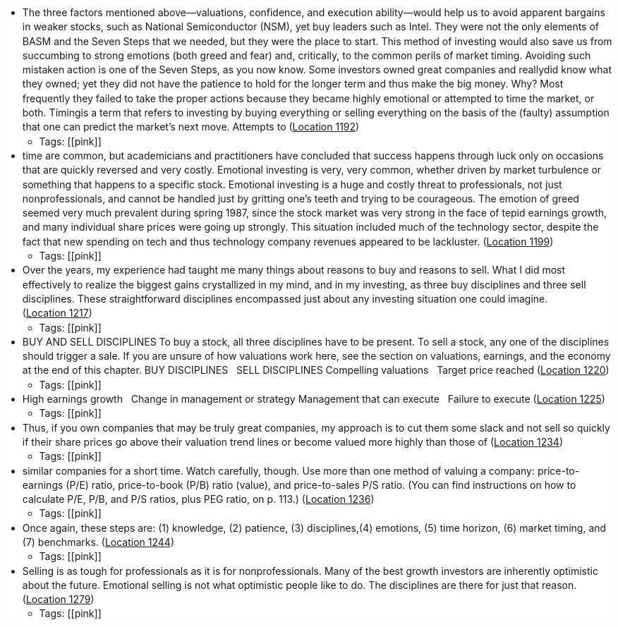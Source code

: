 - The three factors mentioned above—valuations, confidence, and execution ability—would help us to avoid apparent bargains in weaker stocks, such as National Semiconductor (NSM), yet buy leaders such as Intel. They were not the only elements of BASM and the Seven Steps that we needed, but they were the place to start. This method of investing would also save us from succumbing to strong emotions (both greed and fear) and, critically, to the common perils of market timing. Avoiding such mistaken action is one of the Seven Steps, as you now know. Some investors owned great companies and reallydid know what they owned; yet they did not have the patience to hold for the longer term and thus make the big money. Why? Most frequently they failed to take the proper actions because they became highly emotional or attempted to time the market, or both. Timingis a term that refers to investing by buying everything or selling everything on the basis of the (faulty) assumption that one can predict the market’s next move. Attempts to ([Location 1192](https://readwise.io/to_kindle?action=open&asin=B000NY11LU&location=1192))
    - Tags: [[pink]] 
- time are common, but academicians and practitioners have concluded that success happens through luck only on occasions that are quickly reversed and very costly. Emotional investing is very, very common, whether driven by market turbulence or something that happens to a specific stock. Emotional investing is a huge and costly threat to professionals, not just nonprofessionals, and cannot be handled just by gritting one’s teeth and trying to be courageous. The emotion of greed seemed very much prevalent during spring 1987, since the stock market was very strong in the face of tepid earnings growth, and many individual share prices were going up strongly. This situation included much of the technology sector, despite the fact that new spending on tech and thus technology company revenues appeared to be lackluster. ([Location 1199](https://readwise.io/to_kindle?action=open&asin=B000NY11LU&location=1199))
    - Tags: [[pink]] 
- Over the years, my experience had taught me many things about reasons to buy and reasons to sell. What I did most effectively to realize the biggest gains crystallized in my mind, and in my investing, as three buy disciplines and three sell disciplines. These straightforward disciplines encompassed just about any investing situation one could imagine. ([Location 1217](https://readwise.io/to_kindle?action=open&asin=B000NY11LU&location=1217))
    - Tags: [[pink]] 
- BUY AND SELL DISCIPLINES To buy a stock, all three disciplines have to be present. To sell a stock, any one of the disciplines should trigger a sale. If you are unsure of how valuations work here, see the section on valuations, earnings, and the economy at the end of this chapter. BUY DISCIPLINES   SELL DISCIPLINES Compelling valuations   Target price reached ([Location 1220](https://readwise.io/to_kindle?action=open&asin=B000NY11LU&location=1220))
    - Tags: [[pink]] 
- High earnings growth   Change in management or strategy Management that can execute   Failure to execute ([Location 1225](https://readwise.io/to_kindle?action=open&asin=B000NY11LU&location=1225))
    - Tags: [[pink]] 
- Thus, if you own companies that may be truly great companies, my approach is to cut them some slack and not sell so quickly if their share prices go above their valuation trend lines or become valued more highly than those of ([Location 1234](https://readwise.io/to_kindle?action=open&asin=B000NY11LU&location=1234))
    - Tags: [[pink]] 
- similar companies for a short time. Watch carefully, though. Use more than one method of valuing a company: price-to-earnings (P/E) ratio, price-to-book (P/B) ratio (value), and price-to-sales P/S ratio. (You can find instructions on how to calculate P/E, P/B, and P/S ratios, plus PEG ratio, on p. 113.) ([Location 1236](https://readwise.io/to_kindle?action=open&asin=B000NY11LU&location=1236))
    - Tags: [[pink]] 
- Once again, these steps are: (1) knowledge, (2) patience, (3) disciplines,(4) emotions, (5) time horizon, (6) market timing, and (7) benchmarks. ([Location 1244](https://readwise.io/to_kindle?action=open&asin=B000NY11LU&location=1244))
    - Tags: [[pink]] 
- Selling is as tough for professionals as it is for nonprofessionals. Many of the best growth investors are inherently optimistic about the future. Emotional selling is not what optimistic people like to do. The disciplines are there for just that reason. ([Location 1279](https://readwise.io/to_kindle?action=open&asin=B000NY11LU&location=1279))
    - Tags: [[pink]] 